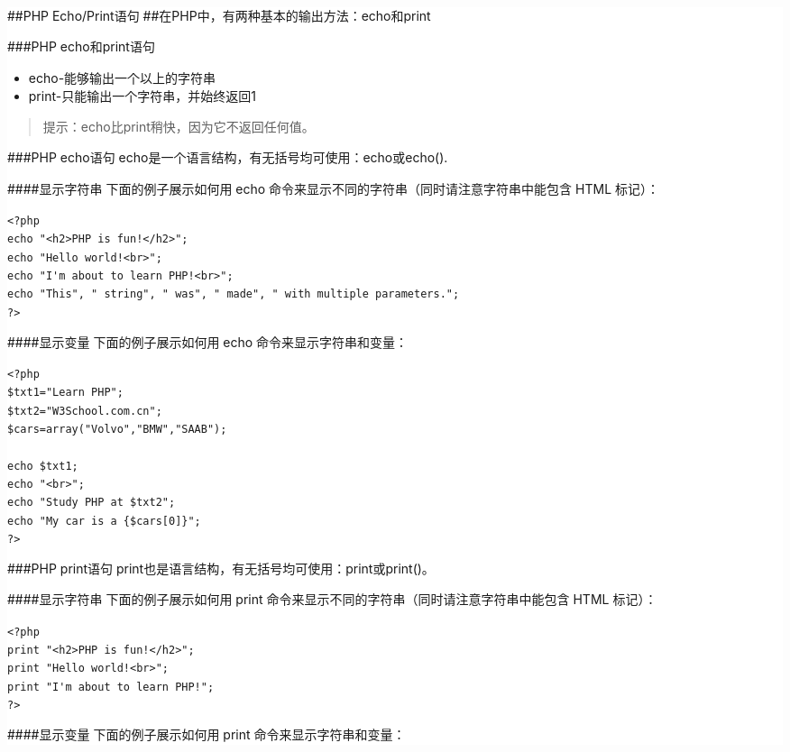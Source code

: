    
##PHP Echo/Print语句
##在PHP中，有两种基本的输出方法：echo和print

###PHP echo和print语句

* echo-能够输出一个以上的字符串
* print-只能输出一个字符串，并始终返回1

> 提示：echo比print稍快，因为它不返回任何值。
  
###PHP echo语句
echo是一个语言结构，有无括号均可使用：echo或echo().
  
####显示字符串
下面的例子展示如何用 echo 命令来显示不同的字符串（同时请注意字符串中能包含 HTML 标记）：

    <?php
    echo "<h2>PHP is fun!</h2>";
    echo "Hello world!<br>";
    echo "I'm about to learn PHP!<br>";
    echo "This", " string", " was", " made", " with multiple parameters.";
    ?>
      
####显示变量
下面的例子展示如何用 echo 命令来显示字符串和变量：

    <?php
    $txt1="Learn PHP";
    $txt2="W3School.com.cn";
    $cars=array("Volvo","BMW","SAAB");

    echo $txt1;
    echo "<br>";
    echo "Study PHP at $txt2";
    echo "My car is a {$cars[0]}";
    ?>

###PHP print语句
print也是语言结构，有无括号均可使用：print或print()。
  
####显示字符串
下面的例子展示如何用 print 命令来显示不同的字符串（同时请注意字符串中能包含 HTML 标记）：

    <?php
    print "<h2>PHP is fun!</h2>";
    print "Hello world!<br>";
    print "I'm about to learn PHP!";
    ?>
      
####显示变量
下面的例子展示如何用 print 命令来显示字符串和变量：

   <?php
    $txt1="Learn PHP";
    $txt2="W3School.com.cn";
    $cars=array("Volvo","BMW","SAAB");
